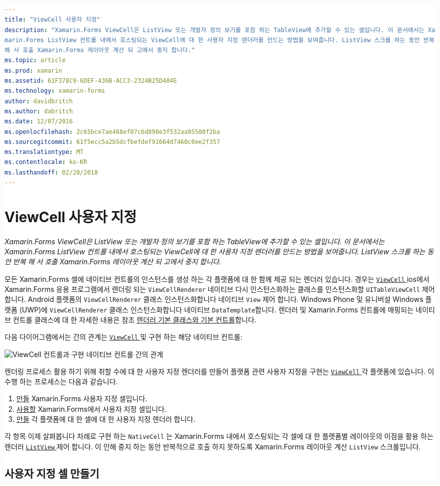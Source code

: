 ```yaml
---
title: "ViewCell 사용자 지정"
description: "Xamarin.Forms ViewCell은 ListView 또는 개발자 정의 보기를 포함 하는 TableView에 추가할 수 있는 셀입니다. 이 문서에서는 Xamarin.Forms ListView 컨트롤 내에서 호스팅되는 ViewCell에 대 한 사용자 지정 렌더러를 만드는 방법을 보여줍니다. ListView 스크롤 하는 동안 반복 해 서 호출 Xamarin.Forms 레이아웃 계산 되 고에서 중지 합니다."
ms.topic: article
ms.prod: xamarin
ms.assetid: 61F378C9-6DEF-436B-ACC3-2324B25D404E
ms.technology: xamarin-forms
author: davidbritch
ms.author: dabritch
ms.date: 12/07/2016
ms.openlocfilehash: 2c65bce7ae468ef07c6d898e3f532aa95580f2ba
ms.sourcegitcommit: 61f5ecc5a2b5dcfbefdef91664d7460c0ee2f357
ms.translationtype: MT
ms.contentlocale: ko-KR
ms.lasthandoff: 02/28/2018
---
```

# <a name="customizing-a-viewcell"></a>ViewCell 사용자 지정

_Xamarin.Forms ViewCell은 ListView 또는 개발자 정의 보기를 포함 하는 TableView에 추가할 수 있는 셀입니다. 이 문서에서는 Xamarin.Forms ListView 컨트롤 내에서 호스팅되는 ViewCell에 대 한 사용자 지정 렌더러를 만드는 방법을 보여줍니다. ListView 스크롤 하는 동안 반복 해 서 호출 Xamarin.Forms 레이아웃 계산 되 고에서 중지 합니다._

모든 Xamarin.Forms 셀에 네이티브 컨트롤의 인스턴스를 생성 하는 각 플랫폼에 대 한 함께 제공 되는 렌더러 있습니다. 경우는 [ `ViewCell` ](https://developer.xamarin.com/api/type/Xamarin.Forms.ViewCell/) ios에서 Xamarin.Forms 응용 프로그램에서 렌더링 되는 `ViewCellRenderer` 네이티브 다시 인스턴스화하는 클래스를 인스턴스화할 `UITableViewCell` 제어 합니다. Android 플랫폼의 `ViewCellRenderer` 클래스 인스턴스화합니다 네이티브 `View` 제어 합니다. Windows Phone 및 유니버설 Windows 플랫폼 (UWP)에 `ViewCellRenderer` 클래스 인스턴스화합니다 네이티브 `DataTemplate`합니다. 렌더러 및 Xamarin.Forms 컨트롤에 매핑되는 네이티브 컨트롤 클래스에 대 한 자세한 내용은 참조 [렌더러 기본 클래스와 기본 컨트롤](~/xamarin-forms/app-fundamentals/custom-renderer/renderers.md)합니다.

다음 다이어그램에서는 간의 관계는 [ `ViewCell` ](https://developer.xamarin.com/api/type/Xamarin.Forms.ViewCell/) 및 구현 하는 해당 네이티브 컨트롤:

![](viewcell-images/viewcell-classes.png "ViewCell 컨트롤과 구현 네이티브 컨트롤 간의 관계")

렌더링 프로세스 활용 하기 위해 취할 수에 대 한 사용자 지정 렌더러를 만들어 플랫폼 관련 사용자 지정을 구현는 [ `ViewCell` ](https://developer.xamarin.com/api/type/Xamarin.Forms.ViewCell/) 각 플랫폼에 있습니다. 이 수행 하는 프로세스는 다음과 같습니다.

1. [만들](#Creating_the_Custom_Cell) Xamarin.Forms 사용자 지정 셀입니다.
1. [사용할](#Consuming_the_Custom_Cell) Xamarin.Forms에서 사용자 지정 셀입니다.
1. [만들](#Creating_the_Custom_Renderer_on_each_Platform) 각 플랫폼에 대 한 셀에 대 한 사용자 지정 렌더러 합니다.

각 항목 이제 살펴봅니다 차례로 구현 하는 `NativeCell` 는 Xamarin.Forms 내에서 호스팅되는 각 셀에 대 한 플랫폼별 레이아웃의 이점을 활용 하는 렌더러 [ `ListView` ](https://developer.xamarin.com/api/type/Xamarin.Forms.ListView/) 제어 합니다. 이 인해 중지 하는 동안 반복적으로 호출 하지 못하도록 Xamarin.Forms 레이아웃 계산 `ListView` 스크롤입니다.

<a name="Creating_the_Custom_Cell" />

## <a name="creating-the-custom-cell"></a>사용자 지정 셀 만들기
